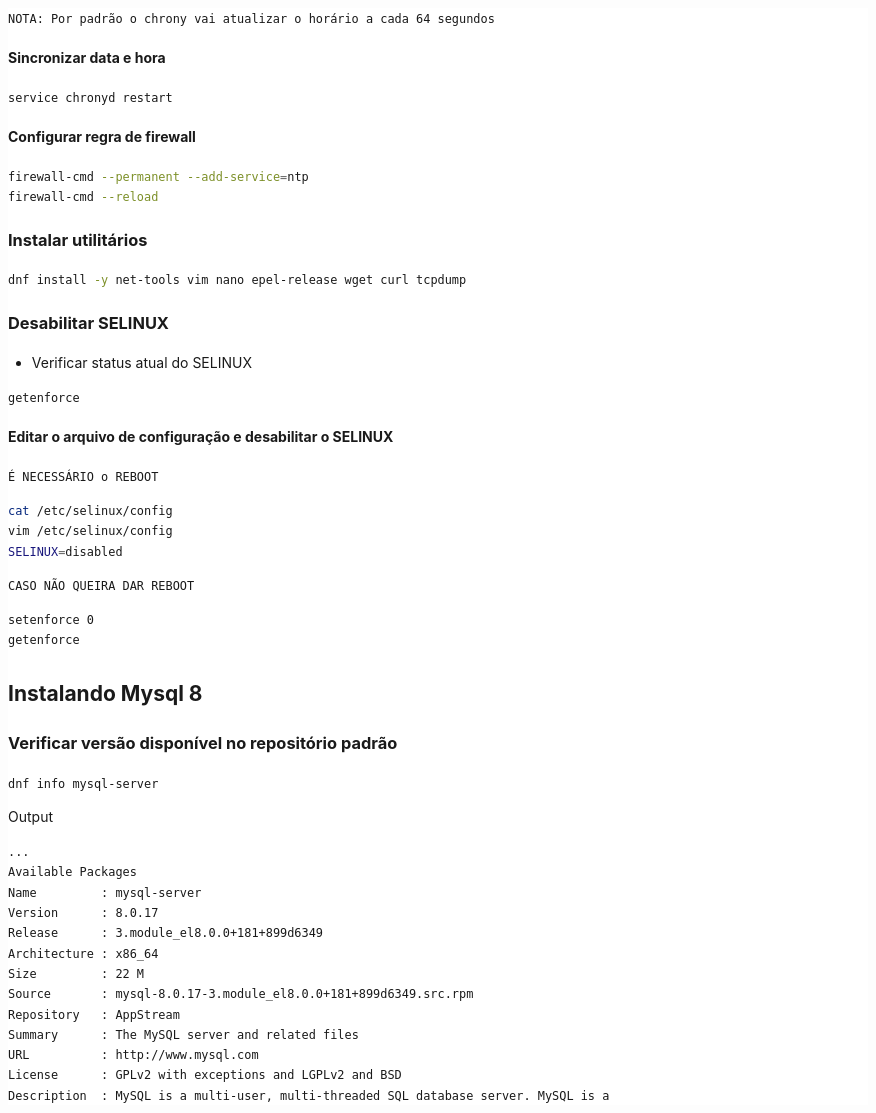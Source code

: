 `NOTA: Por padrão o chrony vai atualizar o horário a cada 64 segundos`

#### Sincronizar data e hora

```bash
service chronyd restart
```

#### Configurar regra de firewall

```bash
firewall-cmd --permanent --add-service=ntp
firewall-cmd --reload
```

### Instalar utilitários

```bash
dnf install -y net-tools vim nano epel-release wget curl tcpdump
```

### Desabilitar SELINUX

- Verificar status atual do SELINUX

```bash
getenforce
```

#### Editar o arquivo de configuração e desabilitar o SELINUX

`É NECESSÁRIO o REBOOT`

```bash
cat /etc/selinux/config
vim /etc/selinux/config
SELINUX=disabled
```

`CASO NÃO QUEIRA DAR REBOOT`

```bash
setenforce 0
getenforce
```

## Instalando Mysql 8

### Verificar versão disponível no repositório padrão

```bash
dnf info mysql-server
```

Output

```bash
...
Available Packages
Name         : mysql-server
Version      : 8.0.17
Release      : 3.module_el8.0.0+181+899d6349
Architecture : x86_64
Size         : 22 M
Source       : mysql-8.0.17-3.module_el8.0.0+181+899d6349.src.rpm
Repository   : AppStream
Summary      : The MySQL server and related files
URL          : http://www.mysql.com
License      : GPLv2 with exceptions and LGPLv2 and BSD
Description  : MySQL is a multi-user, multi-threaded SQL database server. MySQL is a
```